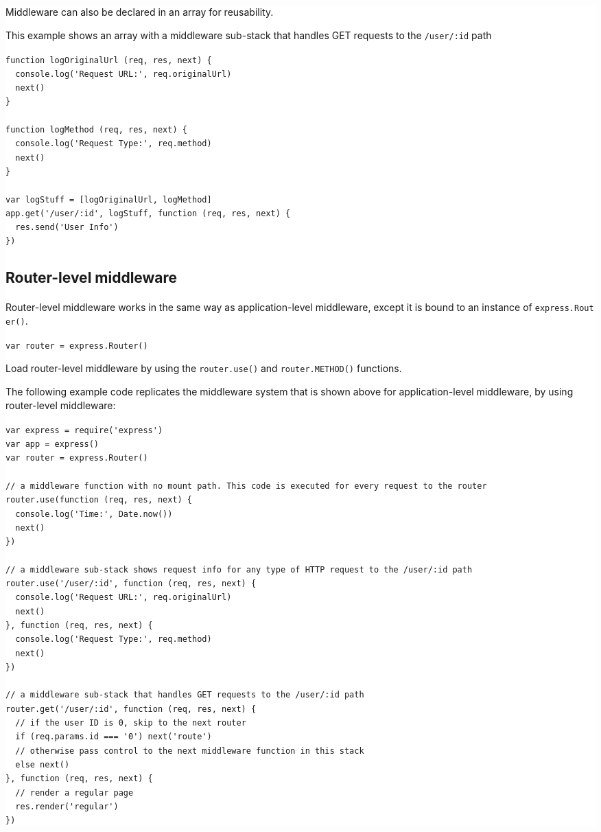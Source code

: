 Middleware can also be declared in an array for reusability.

This example shows an array with a middleware sub-stack that handles GET requests to the `/user/:id` path

    function logOriginalUrl (req, res, next) {
      console.log('Request URL:', req.originalUrl)
      next()
    }

    function logMethod (req, res, next) {
      console.log('Request Type:', req.method)
      next()
    }

    var logStuff = [logOriginalUrl, logMethod]
    app.get('/user/:id', logStuff, function (req, res, next) {
      res.send('User Info')
    })

## Router-level middleware

Router-level middleware works in the same way as application-level middleware, except it is bound to an instance of `express.Router()`.

    var router = express.Router()

Load router-level middleware by using the `router.use()` and `router.METHOD()` functions.

The following example code replicates the middleware system that is shown above for application-level middleware, by using router-level middleware:

    var express = require('express')
    var app = express()
    var router = express.Router()

    // a middleware function with no mount path. This code is executed for every request to the router
    router.use(function (req, res, next) {
      console.log('Time:', Date.now())
      next()
    })

    // a middleware sub-stack shows request info for any type of HTTP request to the /user/:id path
    router.use('/user/:id', function (req, res, next) {
      console.log('Request URL:', req.originalUrl)
      next()
    }, function (req, res, next) {
      console.log('Request Type:', req.method)
      next()
    })

    // a middleware sub-stack that handles GET requests to the /user/:id path
    router.get('/user/:id', function (req, res, next) {
      // if the user ID is 0, skip to the next router
      if (req.params.id === '0') next('route')
      // otherwise pass control to the next middleware function in this stack
      else next()
    }, function (req, res, next) {
      // render a regular page
      res.render('regular')
    })
